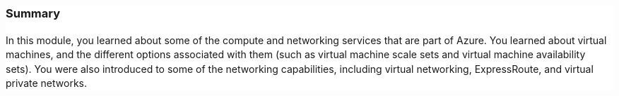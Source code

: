 ### Summary
In this module, you learned about some of the compute and networking services that are part of Azure. You learned about virtual machines, and the different options associated with them (such as virtual machine scale sets and virtual machine availability sets). You were also introduced to some of the networking capabilities, including virtual networking, ExpressRoute, and virtual private networks.